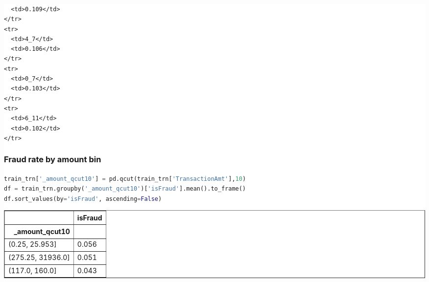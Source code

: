       <td>0.109</td>
    </tr>
    <tr>
      <td>4_7</td>
      <td>0.106</td>
    </tr>
    <tr>
      <td>0_7</td>
      <td>0.103</td>
    </tr>
    <tr>
      <td>6_11</td>
      <td>0.102</td>
    </tr>
  </tbody>
</table>
</div>


### Fraud rate by amount bin

```python
train_trn['_amount_qcut10'] = pd.qcut(train_trn['TransactionAmt'],10)
df = train_trn.groupby('_amount_qcut10')['isFraud'].mean().to_frame()
df.sort_values(by='isFraud', ascending=False)
```

<div>
<style scoped>
    .dataframe tbody tr th:only-of-type {
        vertical-align: middle;
    }

    .dataframe tbody tr th {
        vertical-align: top;
    }

    .dataframe thead th {
        text-align: right;
    }
</style>
<table border="1" class="dataframe">
  <thead>
    <tr style="text-align: right;">
      <th></th>
      <th>isFraud</th>
    </tr>
    <tr>
      <th>_amount_qcut10</th>
      <th></th>
    </tr>
  </thead>
  <tbody>
    <tr>
      <td>(0.25, 25.953]</td>
      <td>0.056</td>
    </tr>
    <tr>
      <td>(275.25, 31936.0]</td>
      <td>0.051</td>
    </tr>
    <tr>
      <td>(117.0, 160.0]</td>
      <td>0.043</td>
    </tr>
    <tr>